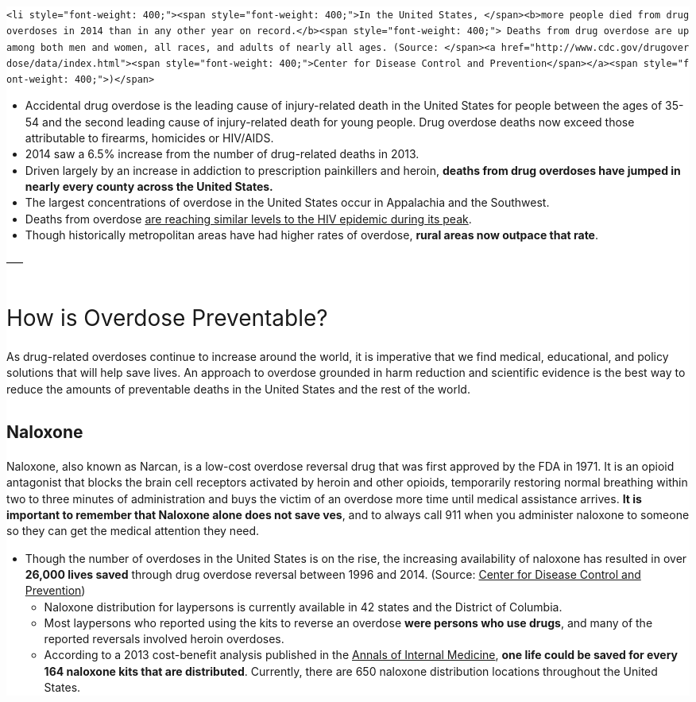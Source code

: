  	<li style="font-weight: 400;"><span style="font-weight: 400;">In the United States, </span><b>more people died from drug overdoses in 2014 than in any other year on record.</b><span style="font-weight: 400;"> Deaths from drug overdose are up among both men and women, all races, and adults of nearly all ages. (Source: </span><a href="http://www.cdc.gov/drugoverdose/data/index.html"><span style="font-weight: 400;">Center for Disease Control and Prevention</span></a><span style="font-weight: 400;">)</span>
<ul>
 	<li style="font-weight: 400;"><span style="font-weight: 400;">Accidental drug overdose is the leading cause of injury-related death in the United States for people between the ages of 35-54 and the second leading cause of injury-related death for young people. Drug overdose deaths now exceed those attributable to firearms, homicides or HIV/AIDS.</span></li>
 	<li style="font-weight: 400;"><span style="font-weight: 400;">2014 saw a 6.5% increase from the number of drug-related deaths in 2013. </span></li>
 	<li style="font-weight: 400;"><span style="font-weight: 400;">Driven largely by an increase in addiction to prescription painkillers and heroin, </span><b>deaths from drug overdoses have jumped in nearly every county across the United States.</b></li>
 	<li style="font-weight: 400;"><span style="font-weight: 400;">The largest concentrations of overdose in the United States occur in Appalachia and the Southwest. </span></li>
 	<li style="font-weight: 400;"><span style="font-weight: 400;">Deaths from overdose </span><a href="http://www.nytimes.com/interactive/2016/01/07/us/drug-overdose-deaths-in-the-us.html"><span style="font-weight: 400;">are reaching similar levels to the HIV epidemic during its peak</span></a><span style="font-weight: 400;">.</span></li>
 	<li style="font-weight: 400;"><span style="font-weight: 400;">Though historically metropolitan areas have had higher rates of overdose, </span><b>rural areas now outpace that rate</b><span style="font-weight: 400;">. </span></li>
</ul>
</li>
</ul>
&#8212;&#8211;
<h1><span style="font-weight: 400;">How is Overdose Preventable?</span></h1>
<span style="font-weight: 400;">As drug-related overdoses continue to increase around the world, it is imperative that we find medical, educational, and policy solutions that will help save lives. An approach to overdose grounded in harm reduction and scientific evidence is the best way to reduce the amounts of preventable deaths in the United States and the rest of the world. </span>
<h2><b>Naloxone</b></h2>
<span style="font-weight: 400;">Naloxone, also known as Narcan, is a low-cost overdose reversal drug that was first approved by the FDA in 1971. It is an opioid antagonist that blocks the brain cell receptors activated by heroin and other opioids, temporarily restoring normal breathing within two to three minutes of administration and buys the victim of an overdose more time until medical assistance arrives. </span><b>It is important to remember that Naloxone alone does not save ves</b><span style="font-weight: 400;">, and to always call 911 when you administer naloxone to someone so they can get the medical attention they need.</span>
<ul>
 	<li style="font-weight: 400;"><span style="font-weight: 400;">Though the number of overdoses in the United States is on the rise, the increasing availability of naloxone has resulted in over </span><b>26,000 lives saved</b><span style="font-weight: 400;"> through drug overdose reversal between 1996 and 2014. (Source: </span><a href="http://www.cdc.gov/mmwr/preview/mmwrhtml/mm6423a2.htm"><span style="font-weight: 400;">Center for Disease Control and Prevention</span></a><span style="font-weight: 400;">)</span>
<ul>
 	<li style="font-weight: 400;"><span style="font-weight: 400;">Naloxone distribution for laypersons is currently available in 42 states and the District of Columbia. </span></li>
 	<li style="font-weight: 400;"><span style="font-weight: 400;">Most laypersons who reported using the kits to reverse an overdose </span><b>were persons who use drugs</b><span style="font-weight: 400;">, and many of the reported reversals involved heroin overdoses.</span></li>
 	<li style="font-weight: 400;"><span style="font-weight: 400;">According to a 2013 cost-benefit analysis published in the </span><a href="http://annals.org/article.aspx?articleid=1487785"><span style="font-weight: 400;">Annals of Internal Medicine</span></a><span style="font-weight: 400;">, </span><b>one life could be saved for every 164 naloxone kits that are distributed</b><span style="font-weight: 400;">. Currently, there are 650 naloxone distribution locations throughout the United States. </span></li>
</ul>
</li>
</ul>